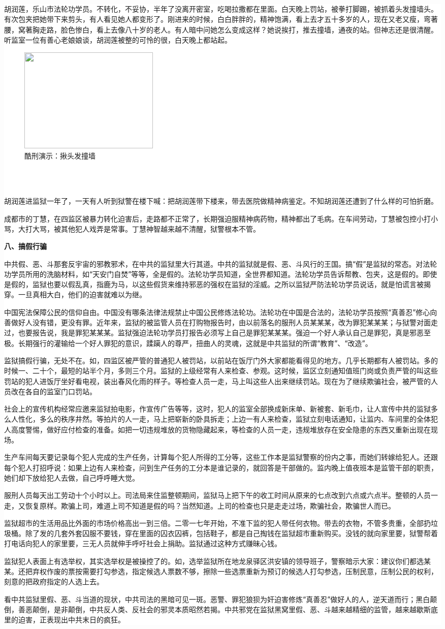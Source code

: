  </p>
 <p>
  胡润莲，乐山市法轮功学员。不转化，不妥协，半年了没离开密室，吃喝拉撒都在里面。白天晚上罚站，被拳打脚踢，被抓着头发撞墙头。有次包夹把她带下来剪头，有人看见她人都变形了。刚进来的时候，白白胖胖的，精神饱满，看上去才五十多岁的人，现在又老又瘦，弯著腰，窝著胸走路，脸色惨白，看上去像八十岁的老人。有人暗中问她怎么变成这样？她说挨打，推去撞墙，通夜的站。但神志还是很清醒。听监室一位有善心老娘娘谈，胡润莲被整的可怜的很，白天晚上都站起。
 </p>
 <p>
 </p>
 <figure class="wp-caption aligncenter" id="attachment_102581100" style="width: 253px">
  <img alt="" class="size-full wp-image-102581100" height="189" src="https://i.ntdtv.com/assets/uploads/2019/05/6-59.jpg" width="253">
   <br/><figcaption class="wp-caption-text">
    酷刑演示：揪头发撞墙
   </figcaption><br/>
  </img>
 </figure><br/>
 <p>
  胡润莲进监狱一年了，一天有人听到狱警在楼下喊：把胡润莲带下楼来，带去医院做精神病鉴定。不知胡润莲还遭到了什么样的可怕折磨。
 </p>
 <p>
  成都市的丁慧，在四监区被暴力转化迫害后，走路都不正常了，长期强迫服精神病药物，精神都出了毛病。在车间劳动，丁慧被包控小打小骂，大打大骂，被其他犯人戏弄是常事。丁慧神智越来越不清醒，狱警根本不管。
 </p>
 <p>
  <strong>
   八、搞假行骗
  </strong>
 </p>
 <p>
  中共假、恶、斗那套反宇宙的邪教邪术，在中共的监狱里大行其道。中共的监狱就是假、恶、斗风行的王国。搞“假”是监狱的常态。对法轮功学员所用的洗脑材料，如“天安门自焚”等等，全是假的。法轮功学员知道，全世界都知道。法轮功学员告诉帮教、包夹，这是假的。即使是假的，监狱也要以假乱真，指鹿为马，以这些假货来维持邪恶的强权在监狱的淫威。之所以监狱严防法轮功学员说话，就是怕谎言被揭穿。一旦真相大白，他们的迫害就难以为继。
 </p>
 <p>
  中国宪法保障公民的信仰自由。中国没有哪条法律法规禁止中国公民修炼法轮功。法轮功在中国是合法的，法轮功学员按照“真善忍”修心向善做好人没有错，更没有罪。近年来，监狱的被监管人员在打购物报告时，由以前落名的服刑人员某某某，改为罪犯某某某；与狱警对面走过，也要报告说，我是罪犯某某某。监狱强迫法轮功学员打报告必须写上自己是罪犯某某某。强迫一个好人承认自己是罪犯，真是邪恶至极。长期强行的灌输给一个好人罪犯的意识，蹂躏人的尊严，扭曲人的灵魂，这就是中共监狱的所谓“教育”、“改造”。
 </p>
 <p>
  监狱搞假行骗，无处不在。如，四监区被严管的普通犯人被罚站，以前站在饭厅门外大家都能看得见的地方。几乎长期都有人被罚站。多的时候一、二十个，最短的站半个月，多则三个月。监狱的上级经常有人来检查、参观。这时候，监区立刻通知值班门岗或负责严管的叫这些罚站的犯人进饭厅坐好看电视，装出春风化雨的样子。等检查人员一走，马上叫这些人出来继续罚站。现在为了继续欺骗社会，被严管的人员改在各自的监室门口罚站。
 </p>
 <p>
  社会上的宣传机构经常应邀来监狱拍电影，作宣传广告等等，这时，犯人的监室全部换成新床单、新被套、新毛巾，让人宣传中共的监狱多么人性化，多么的秩序井然。等拍片的人一走，马上把崭新的卧具拆走；上边一有人来检查，监狱立刻电话通知，让监内、车间里的全体犯人高度警惕，做好应付检查的准备。如把一切违规堆放的货物隐藏起来，等检查的人员一走，违规堆放存在安全隐患的东西又重新出现在现场。
 </p>
 <p>
  生产车间每天要记录每个犯人完成的生产任务，计算每个犯人所得的工分等，这些工作本是监狱警察的份内之事，而她们转嫁给犯人。还跟每个犯人打招呼说：如果上边有人来检查，问到生产任务的工分本是谁记录的，就回答是干部做的。监内晚上值夜班本是监管干部的职责，她们却下放给犯人去做，自己呼呼睡大觉。
 </p>
 <p>
  服刑人员每天出工劳动十个小时以上。司法局来住监整顿期间，监狱马上把下午的收工时间从原来的七点改到六点或六点半。整顿的人员一走，又恢复原样。欺骗上司，难道上司不知道是假的吗？当然知道。上司的检查也只是走走过场，欺骗社会，欺骗世人而已。
 </p>
 <p>
  监狱超市的生活用品比外面的市场价格高出一到三倍。二零一七年开始，不准下监的犯人带任何衣物。带去的衣物，不管多贵重，全部扔垃圾桶。除了发的几套外套囚服不要钱，穿在里面的囚衣囚裤，包括鞋子，都是自己掏钱在监狱超市重新购买。没钱的就向家里要，狱警帮着打电话向犯人的家里要，三无人员就伸手呼吁社会上捐助。监狱通过这种方式赚昧心钱。
 </p>
 <p>
  监狱犯人表面上有选举权，其实选举权是被操控了的。如，选举监狱所在地龙泉驿区洪安镇的领导班子，警察暗示大家：建议你们都选某某。还把弃权作废的票按需要打勾参选，指定候选人票数不够，擦除一些选票重新为预订的候选人打勾参选，压制民意，压制公民的权利，刻意的把政府指定的人选上去。
 </p>
 <p>
  看中共监狱里假、恶、斗当道的现状，中共司法的黑暗可见一斑。恶警、罪犯狼狈为奸迫害修炼“真善忍”做好人的人，逆天道而行；黑白颠倒，善恶颠倒，是非颠倒，中共反人类、反社会的邪灵本质昭然若揭。中共邪党在监狱黑窝里假、恶、斗越来越精细的监管，越来越歇斯底里的迫害，正表现出中共末日的疯狂。